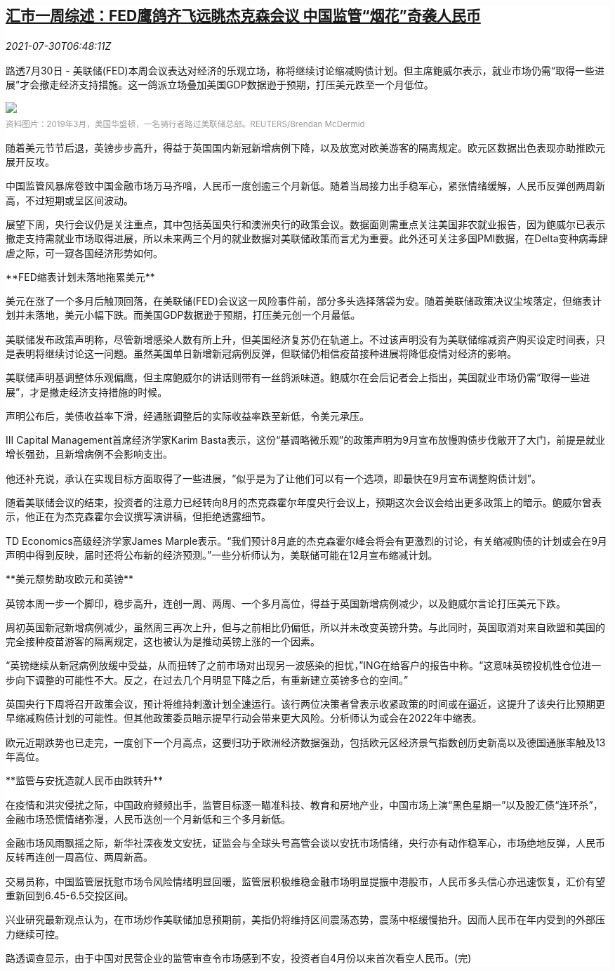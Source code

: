 
[汇市一周综述：FED鹰鸽齐飞远眺杰克森会议 中国监管“烟花”奇袭人民币](https://cn.reuters.com/article/weekly-wrapup-global-fx-fed-0730-idCNKBS2F00PO)
------

<div><i>2021-07-30T06:48:11Z</i></div><p>路透7月30日 - 美联储(FED)本周会议表达对经济的乐观立场，称将继续讨论缩减购债计划。但主席鲍威尔表示，就业市场仍需“取得一些进展”才会撤走经济支持措施。这一鸽派立场叠加美国GDP数据逊于预期，打压美元跌至一个月低位。</p><img src="https://static.reuters.com/resources/r/?m=02&d=20210730&t=2&i=1570436060&r=LYNXMPEH6T0DN" width="100%"><div><small style="color: #999;">资料图片：2019年3月，美国华盛顿，一名骑行者路过美联储总部。REUTERS/Brendan McDermid</small></div><p>随着美元节节后退，英镑步步高升，得益于英国国内新冠新增病例下降，以及放宽对欧美游客的隔离规定。欧元区数据出色表现亦助推欧元展开反攻。</p><p>中国监管风暴席卷致中国金融市场万马齐喑，人民币一度创逾三个月新低。随着当局接力出手稳军心，紧张情绪缓解，人民币反弹创两周新高，不过短期或呈区间波动。</p><p>展望下周，央行会议仍是关注重点，其中包括英国央行和澳洲央行的政策会议。数据面则需重点关注美国非农就业报告，因为鲍威尔已表示撤走支持需就业市场取得进展，所以未来两三个月的就业数据对美联储政策而言尤为重要。此外还可关注多国PMI数据，在Delta变种病毒肆虐之际，可一窥各国经济形势如何。</p><p>**FED缩表计划未落地拖累美元**</p><p>美元在涨了一个多月后触顶回落，在美联储(FED)会议这一风险事件前，部分多头选择落袋为安。随着美联储政策决议尘埃落定，但缩表计划并未落地，美元小幅下跌。而美国GDP数据逊于预期，打压美元创一个月最低。</p><p>美联储发布政策声明称，尽管新增感染人数有所上升，但美国经济复苏仍在轨道上。不过该声明没有为美联储缩减资产购买设定时间表，只是表明将继续讨论这一问题。虽然美国单日新增新冠病例反弹，但联储仍相信疫苗接种进展将降低疫情对经济的影响。</p><p>美联储声明基调整体乐观偏鹰，但主席鲍威尔的讲话则带有一丝鸽派味道。鲍威尔在会后记者会上指出，美国就业市场仍需“取得一些进展”，才是撤走经济支持措施的时候。</p><p>声明公布后，美债收益率下滑，经通胀调整后的实际收益率跌至新低，令美元承压。</p><p>III Capital Management首席经济学家Karim Basta表示，这份“基调略微乐观”的政策声明为9月宣布放慢购债步伐敞开了大门，前提是就业增长强劲，且新增病例不会影响支出。</p><p>他还补充说，承认在实现目标方面取得了一些进展，“似乎是为了让他们可以有一个选项，即最快在9月宣布调整购债计划”。</p><p>随着美联储会议的结束，投资者的注意力已经转向8月的杰克森霍尔年度央行会议上，预期这次会议会给出更多政策上的暗示。鲍威尔曾表示，他正在为杰克森霍尔会议撰写演讲稿，但拒绝透露细节。</p><p>TD Economics高级经济学家James Marple表示。“我们预计8月底的杰克森霍尔峰会将会有更激烈的讨论，有关缩减购债的计划或会在9月声明中得到反映，届时还将公布新的经济预测。”一些分析师认为，美联储可能在12月宣布缩减计划。</p><p>**美元颓势助攻欧元和英镑**</p><p>英镑本周一步一个脚印，稳步高升，连创一周、两周、一个多月高位，得益于英国新增病例减少，以及鲍威尔言论打压美元下跌。</p><p>周初英国新冠新增病例减少，虽然周三再次上升，但与之前相比仍偏低，所以并未改变英镑升势。与此同时，英国取消对来自欧盟和美国的完全接种疫苗游客的隔离规定，这也被认为是推动英镑上涨的一个因素。</p><p>“英镑继续从新冠病例放缓中受益，从而扭转了之前市场对出现另一波感染的担忧，”ING在给客户的报告中称。“这意味英镑投机性仓位进一步向下调整的可能性不大。反之，在过去几个月明显下降之后，有重新建立英镑多仓的空间。”</p><p>英国央行下周将召开政策会议，预计将维持刺激计划全速运行。该行两位决策者曾表示收紧政策的时间或在逼近，这提升了该央行比预期更早缩减购债计划的可能性。但其他政策委员暗示提早行动会带来更大风险。分析师认为或会在2022年中缩表。</p><p>欧元近期跌势也已走完，一度创下一个月高点，这要归功于欧洲经济数据强劲，包括欧元区经济景气指数创历史新高以及德国通胀率触及13年高位。</p><p>**监管与安抚造就人民币由跌转升**</p><p>在疫情和洪灾侵扰之际，中国政府频频出手，监管目标逐一瞄准科技、教育和房地产业，中国市场上演“黑色星期一”以及股汇债“连环杀”，金融市场恐慌情绪弥漫，人民币迭创一个月新低和三个多月新低。</p><p>金融市场风雨飘摇之际，新华社深夜发文安抚，证监会与全球头号高管会谈以安抚市场情绪，央行亦有动作稳军心，市场绝地反弹，人民币反转再连创一周高位、两周新高。</p><p>交易员称，中国监管层抚慰市场令风险情绪明显回暖，监管层积极维稳金融市场明显提振中港股市，人民币多头信心亦迅速恢复，汇价有望重新回到6.45-6.5交投区间。</p><p>兴业研究最新观点认为，在市场炒作美联储加息预期前，美指仍将维持区间震荡态势，震荡中枢缓慢抬升。因而人民币在年内受到的外部压力继续可控。</p><p>路透调查显示，由于中国对民营企业的监管审查令市场感到不安，投资者自4月份以来首次看空人民币。(完)</p>
